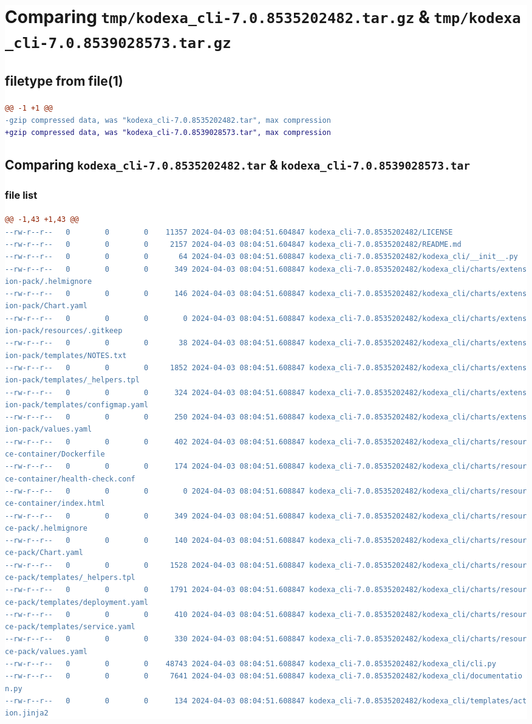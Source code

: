 # Comparing `tmp/kodexa_cli-7.0.8535202482.tar.gz` & `tmp/kodexa_cli-7.0.8539028573.tar.gz`

## filetype from file(1)

```diff
@@ -1 +1 @@
-gzip compressed data, was "kodexa_cli-7.0.8535202482.tar", max compression
+gzip compressed data, was "kodexa_cli-7.0.8539028573.tar", max compression
```

## Comparing `kodexa_cli-7.0.8535202482.tar` & `kodexa_cli-7.0.8539028573.tar`

### file list

```diff
@@ -1,43 +1,43 @@
--rw-r--r--   0        0        0    11357 2024-04-03 08:04:51.604847 kodexa_cli-7.0.8535202482/LICENSE
--rw-r--r--   0        0        0     2157 2024-04-03 08:04:51.604847 kodexa_cli-7.0.8535202482/README.md
--rw-r--r--   0        0        0       64 2024-04-03 08:04:51.608847 kodexa_cli-7.0.8535202482/kodexa_cli/__init__.py
--rw-r--r--   0        0        0      349 2024-04-03 08:04:51.608847 kodexa_cli-7.0.8535202482/kodexa_cli/charts/extension-pack/.helmignore
--rw-r--r--   0        0        0      146 2024-04-03 08:04:51.608847 kodexa_cli-7.0.8535202482/kodexa_cli/charts/extension-pack/Chart.yaml
--rw-r--r--   0        0        0        0 2024-04-03 08:04:51.608847 kodexa_cli-7.0.8535202482/kodexa_cli/charts/extension-pack/resources/.gitkeep
--rw-r--r--   0        0        0       38 2024-04-03 08:04:51.608847 kodexa_cli-7.0.8535202482/kodexa_cli/charts/extension-pack/templates/NOTES.txt
--rw-r--r--   0        0        0     1852 2024-04-03 08:04:51.608847 kodexa_cli-7.0.8535202482/kodexa_cli/charts/extension-pack/templates/_helpers.tpl
--rw-r--r--   0        0        0      324 2024-04-03 08:04:51.608847 kodexa_cli-7.0.8535202482/kodexa_cli/charts/extension-pack/templates/configmap.yaml
--rw-r--r--   0        0        0      250 2024-04-03 08:04:51.608847 kodexa_cli-7.0.8535202482/kodexa_cli/charts/extension-pack/values.yaml
--rw-r--r--   0        0        0      402 2024-04-03 08:04:51.608847 kodexa_cli-7.0.8535202482/kodexa_cli/charts/resource-container/Dockerfile
--rw-r--r--   0        0        0      174 2024-04-03 08:04:51.608847 kodexa_cli-7.0.8535202482/kodexa_cli/charts/resource-container/health-check.conf
--rw-r--r--   0        0        0        0 2024-04-03 08:04:51.608847 kodexa_cli-7.0.8535202482/kodexa_cli/charts/resource-container/index.html
--rw-r--r--   0        0        0      349 2024-04-03 08:04:51.608847 kodexa_cli-7.0.8535202482/kodexa_cli/charts/resource-pack/.helmignore
--rw-r--r--   0        0        0      140 2024-04-03 08:04:51.608847 kodexa_cli-7.0.8535202482/kodexa_cli/charts/resource-pack/Chart.yaml
--rw-r--r--   0        0        0     1528 2024-04-03 08:04:51.608847 kodexa_cli-7.0.8535202482/kodexa_cli/charts/resource-pack/templates/_helpers.tpl
--rw-r--r--   0        0        0     1791 2024-04-03 08:04:51.608847 kodexa_cli-7.0.8535202482/kodexa_cli/charts/resource-pack/templates/deployment.yaml
--rw-r--r--   0        0        0      410 2024-04-03 08:04:51.608847 kodexa_cli-7.0.8535202482/kodexa_cli/charts/resource-pack/templates/service.yaml
--rw-r--r--   0        0        0      330 2024-04-03 08:04:51.608847 kodexa_cli-7.0.8535202482/kodexa_cli/charts/resource-pack/values.yaml
--rw-r--r--   0        0        0    48743 2024-04-03 08:04:51.608847 kodexa_cli-7.0.8535202482/kodexa_cli/cli.py
--rw-r--r--   0        0        0     7641 2024-04-03 08:04:51.608847 kodexa_cli-7.0.8535202482/kodexa_cli/documentation.py
--rw-r--r--   0        0        0      134 2024-04-03 08:04:51.608847 kodexa_cli-7.0.8535202482/kodexa_cli/templates/action.jinja2
```